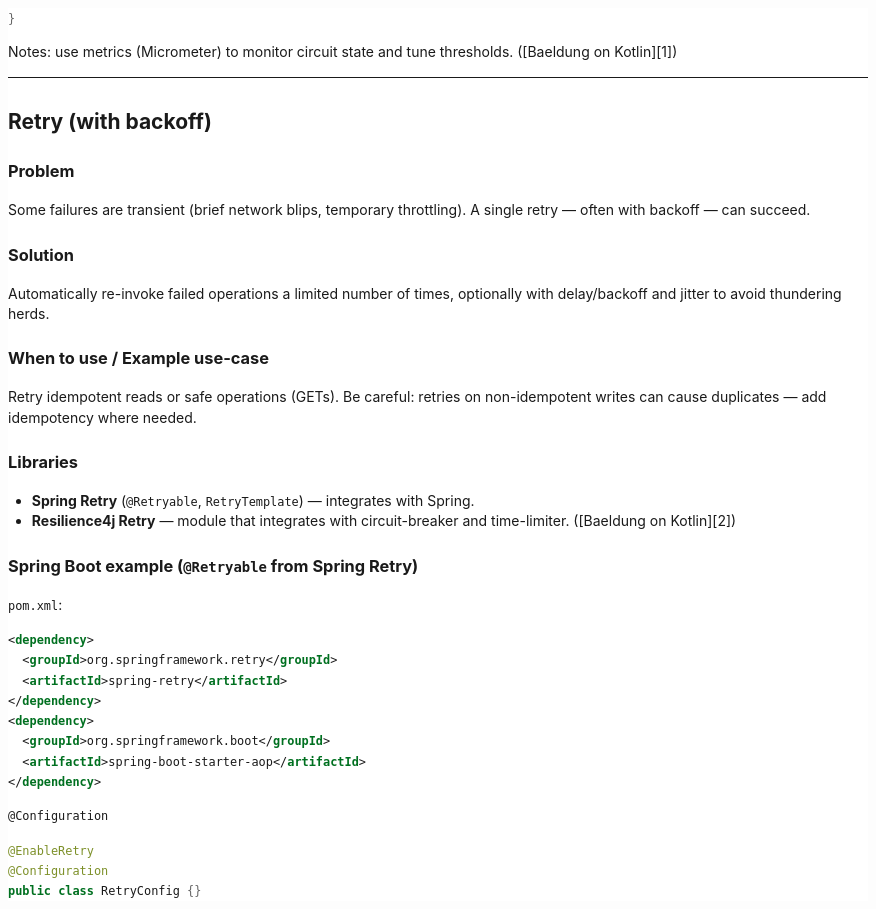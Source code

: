 ```java
}
```

Notes: use metrics (Micrometer) to monitor circuit state and tune thresholds. ([Baeldung on Kotlin][1])

---

## Retry (with backoff)

### Problem

Some failures are transient (brief network blips, temporary throttling). A single retry — often with backoff — can succeed.

### Solution

Automatically re-invoke failed operations a limited number of times, optionally with delay/backoff and jitter to avoid thundering herds.

### When to use / Example use-case

Retry idempotent reads or safe operations (GETs). Be careful: retries on non-idempotent writes can cause duplicates — add idempotency where needed.

### Libraries

* **Spring Retry** (`@Retryable`, `RetryTemplate`) — integrates with Spring.
* **Resilience4j Retry** — module that integrates with circuit-breaker and time-limiter. ([Baeldung on Kotlin][2])

### Spring Boot example (`@Retryable` from Spring Retry)

`pom.xml`:

```xml
<dependency>
  <groupId>org.springframework.retry</groupId>
  <artifactId>spring-retry</artifactId>
</dependency>
<dependency>
  <groupId>org.springframework.boot</groupId>
  <artifactId>spring-boot-starter-aop</artifactId>
</dependency>
```

`@Configuration`

```java
@EnableRetry
@Configuration
public class RetryConfig {}
```
